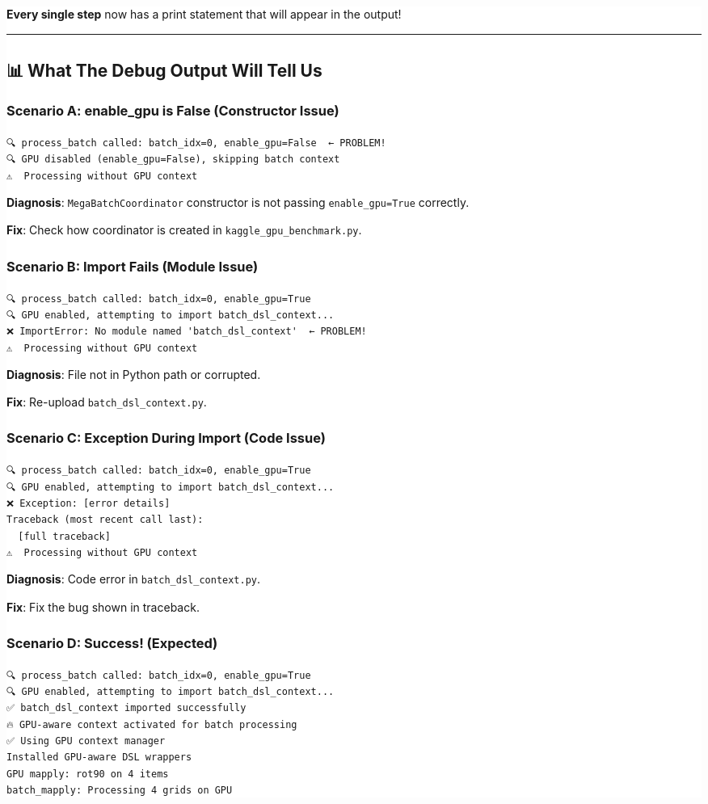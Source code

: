 **Every single step** now has a print statement that will appear in the output!

---

## 📊 What The Debug Output Will Tell Us

### Scenario A: enable_gpu is False (Constructor Issue)

```
🔍 process_batch called: batch_idx=0, enable_gpu=False  ← PROBLEM!
🔍 GPU disabled (enable_gpu=False), skipping batch context
⚠️  Processing without GPU context
```

**Diagnosis**: `MegaBatchCoordinator` constructor is not passing `enable_gpu=True` correctly.

**Fix**: Check how coordinator is created in `kaggle_gpu_benchmark.py`.

### Scenario B: Import Fails (Module Issue)

```
🔍 process_batch called: batch_idx=0, enable_gpu=True
🔍 GPU enabled, attempting to import batch_dsl_context...
❌ ImportError: No module named 'batch_dsl_context'  ← PROBLEM!
⚠️  Processing without GPU context
```

**Diagnosis**: File not in Python path or corrupted.

**Fix**: Re-upload `batch_dsl_context.py`.

### Scenario C: Exception During Import (Code Issue)

```
🔍 process_batch called: batch_idx=0, enable_gpu=True
🔍 GPU enabled, attempting to import batch_dsl_context...
❌ Exception: [error details]
Traceback (most recent call last):
  [full traceback]
⚠️  Processing without GPU context
```

**Diagnosis**: Code error in `batch_dsl_context.py`.

**Fix**: Fix the bug shown in traceback.

### Scenario D: Success! (Expected)

```
🔍 process_batch called: batch_idx=0, enable_gpu=True
🔍 GPU enabled, attempting to import batch_dsl_context...
✅ batch_dsl_context imported successfully
🔥 GPU-aware context activated for batch processing
✅ Using GPU context manager
Installed GPU-aware DSL wrappers
GPU mapply: rot90 on 4 items
batch_mapply: Processing 4 grids on GPU
```
